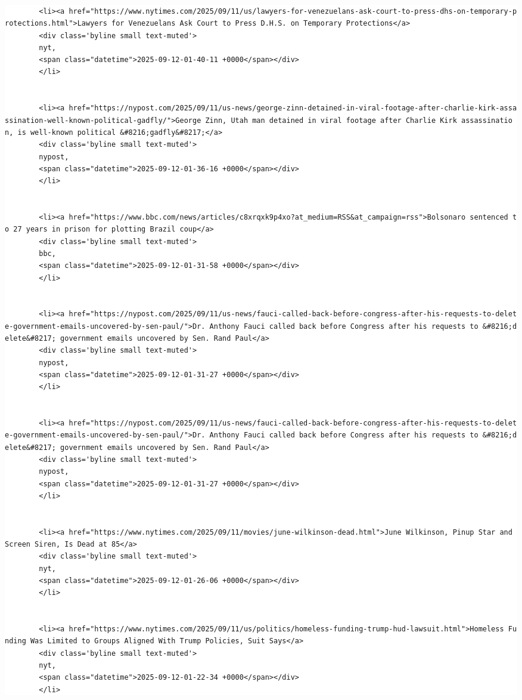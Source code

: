 
            <li><a href="https://www.nytimes.com/2025/09/11/us/lawyers-for-venezuelans-ask-court-to-press-dhs-on-temporary-protections.html">Lawyers for Venezuelans Ask Court to Press D.H.S. on Temporary Protections</a>
            <div class='byline small text-muted'>
            nyt, 
            <span class="datetime">2025-09-12-01-40-11 +0000</span></div>
            </li>
        

            <li><a href="https://nypost.com/2025/09/11/us-news/george-zinn-detained-in-viral-footage-after-charlie-kirk-assassination-well-known-political-gadfly/">George Zinn, Utah man detained in viral footage after Charlie Kirk assassination, is well-known political &#8216;gadfly&#8217;</a>
            <div class='byline small text-muted'>
            nypost, 
            <span class="datetime">2025-09-12-01-36-16 +0000</span></div>
            </li>
        

            <li><a href="https://www.bbc.com/news/articles/c8xrqxk9p4xo?at_medium=RSS&at_campaign=rss">Bolsonaro sentenced to 27 years in prison for plotting Brazil coup</a>
            <div class='byline small text-muted'>
            bbc, 
            <span class="datetime">2025-09-12-01-31-58 +0000</span></div>
            </li>
        

            <li><a href="https://nypost.com/2025/09/11/us-news/fauci-called-back-before-congress-after-his-requests-to-delete-government-emails-uncovered-by-sen-paul/">Dr. Anthony Fauci called back before Congress after his requests to &#8216;delete&#8217; government emails uncovered by Sen. Rand Paul</a>
            <div class='byline small text-muted'>
            nypost, 
            <span class="datetime">2025-09-12-01-31-27 +0000</span></div>
            </li>
        

            <li><a href="https://nypost.com/2025/09/11/us-news/fauci-called-back-before-congress-after-his-requests-to-delete-government-emails-uncovered-by-sen-paul/">Dr. Anthony Fauci called back before Congress after his requests to &#8216;delete&#8217; government emails uncovered by Sen. Rand Paul</a>
            <div class='byline small text-muted'>
            nypost, 
            <span class="datetime">2025-09-12-01-31-27 +0000</span></div>
            </li>
        

            <li><a href="https://www.nytimes.com/2025/09/11/movies/june-wilkinson-dead.html">June Wilkinson, Pinup Star and Screen Siren, Is Dead at 85</a>
            <div class='byline small text-muted'>
            nyt, 
            <span class="datetime">2025-09-12-01-26-06 +0000</span></div>
            </li>
        

            <li><a href="https://www.nytimes.com/2025/09/11/us/politics/homeless-funding-trump-hud-lawsuit.html">Homeless Funding Was Limited to Groups Aligned With Trump Policies, Suit Says</a>
            <div class='byline small text-muted'>
            nyt, 
            <span class="datetime">2025-09-12-01-22-34 +0000</span></div>
            </li>
        